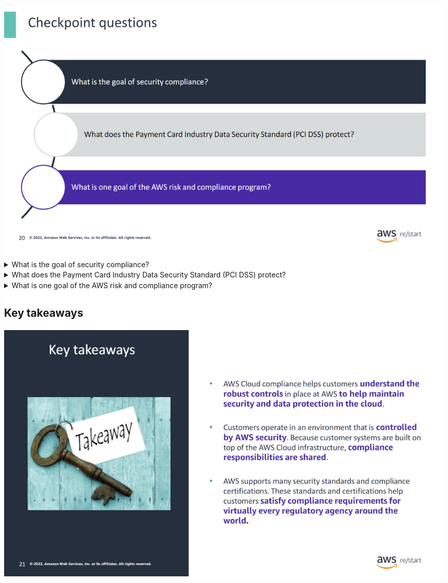 ![Checkpoint Questions](../../../assets/security/compliance_program/questions.png)

<details><summary>What is the goal of security compliance?</summary></details>

<details><summary>What does the Payment Card Industry Data Security Standard (PCI DSS) protect?</summary></details>

<details><summary>What is one goal of the AWS risk and compliance program?</summary></details>

## Key takeaways

![Key takeaways](../../../assets/security/compliance_program/takeaways.png)
